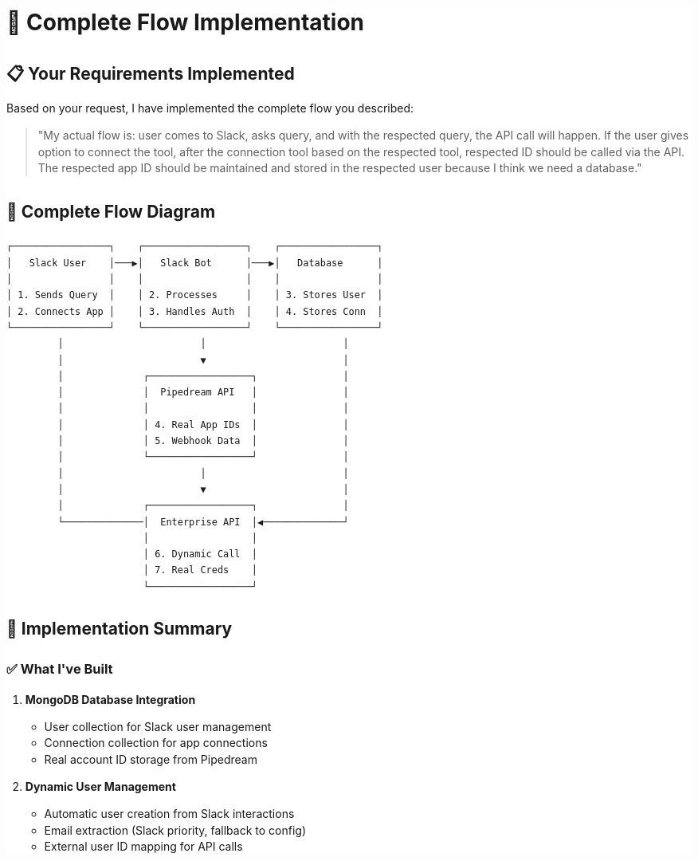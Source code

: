 # 🎯 Complete Flow Implementation

## 📋 Your Requirements Implemented

Based on your request, I have implemented the complete flow you described:

> "My actual flow is: user comes to Slack, asks query, and with the respected query, the API call will happen. If the user gives option to connect the tool, after the connection tool based on the respected tool, respected ID should be called via the API. The respected app ID should be maintained and stored in the respected user because I think we need a database."

## 🔄 Complete Flow Diagram

```
┌─────────────────┐    ┌──────────────────┐    ┌─────────────────┐
│   Slack User    │───▶│   Slack Bot      │───▶│   Database      │
│                 │    │                  │    │                 │
│ 1. Sends Query  │    │ 2. Processes     │    │ 3. Stores User  │
│ 2. Connects App │    │ 3. Handles Auth  │    │ 4. Stores Conn  │
└─────────────────┘    └──────────────────┘    └─────────────────┘
         │                        │                        │
         │                        ▼                        │
         │              ┌──────────────────┐               │
         │              │  Pipedream API   │               │
         │              │                  │               │
         │              │ 4. Real App IDs  │               │
         │              │ 5. Webhook Data  │               │
         │              └──────────────────┘               │
         │                        │                        │
         │                        ▼                        │
         │              ┌──────────────────┐               │
         └──────────────│  Enterprise API  │◀──────────────┘
                        │                  │
                        │ 6. Dynamic Call  │
                        │ 7. Real Creds    │
                        └──────────────────┘
```

## 🚀 Implementation Summary

### **✅ What I've Built**

1. **MongoDB Database Integration**
   - User collection for Slack user management
   - Connection collection for app connections
   - Real account ID storage from Pipedream

2. **Dynamic User Management**
   - Automatic user creation from Slack interactions
   - Email extraction (Slack priority, fallback to config)
   - External user ID mapping for API calls
